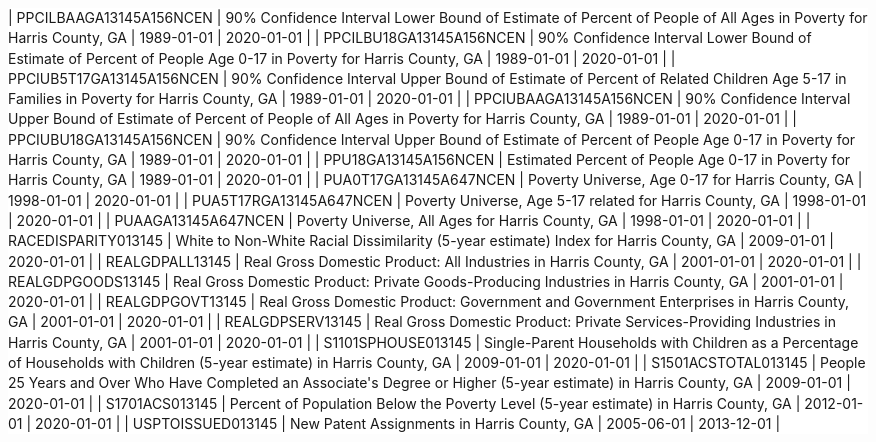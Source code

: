 | PPCILBAAGA13145A156NCEN   | 90% Confidence Interval Lower Bound of Estimate of Percent of People of All Ages in Poverty for Harris County, GA                                                          | 1989-01-01          | 2020-01-01        |
| PPCILBU18GA13145A156NCEN  | 90% Confidence Interval Lower Bound of Estimate of Percent of People Age 0-17 in Poverty for Harris County, GA                                                             | 1989-01-01          | 2020-01-01        |
| PPCIUB5T17GA13145A156NCEN | 90% Confidence Interval Upper Bound of Estimate of Percent of Related Children Age 5-17 in Families in Poverty for Harris County, GA                                       | 1989-01-01          | 2020-01-01        |
| PPCIUBAAGA13145A156NCEN   | 90% Confidence Interval Upper Bound of Estimate of Percent of People of All Ages in Poverty for Harris County, GA                                                          | 1989-01-01          | 2020-01-01        |
| PPCIUBU18GA13145A156NCEN  | 90% Confidence Interval Upper Bound of Estimate of Percent of People Age 0-17 in Poverty for Harris County, GA                                                             | 1989-01-01          | 2020-01-01        |
| PPU18GA13145A156NCEN      | Estimated Percent of People Age 0-17 in Poverty for Harris County, GA                                                                                                      | 1989-01-01          | 2020-01-01        |
| PUA0T17GA13145A647NCEN    | Poverty Universe, Age 0-17 for Harris County, GA                                                                                                                           | 1998-01-01          | 2020-01-01        |
| PUA5T17RGA13145A647NCEN   | Poverty Universe, Age 5-17 related for Harris County, GA                                                                                                                   | 1998-01-01          | 2020-01-01        |
| PUAAGA13145A647NCEN       | Poverty Universe, All Ages for Harris County, GA                                                                                                                           | 1998-01-01          | 2020-01-01        |
| RACEDISPARITY013145       | White to Non-White Racial Dissimilarity (5-year estimate) Index for Harris County, GA                                                                                      | 2009-01-01          | 2020-01-01        |
| REALGDPALL13145           | Real Gross Domestic Product: All Industries in Harris County, GA                                                                                                           | 2001-01-01          | 2020-01-01        |
| REALGDPGOODS13145         | Real Gross Domestic Product: Private Goods-Producing Industries in Harris County, GA                                                                                       | 2001-01-01          | 2020-01-01        |
| REALGDPGOVT13145          | Real Gross Domestic Product: Government and Government Enterprises in Harris County, GA                                                                                    | 2001-01-01          | 2020-01-01        |
| REALGDPSERV13145          | Real Gross Domestic Product: Private Services-Providing Industries in Harris County, GA                                                                                    | 2001-01-01          | 2020-01-01        |
| S1101SPHOUSE013145        | Single-Parent Households with Children as a Percentage of Households with Children (5-year estimate) in Harris County, GA                                                  | 2009-01-01          | 2020-01-01        |
| S1501ACSTOTAL013145       | People 25 Years and Over Who Have Completed an Associate's Degree or Higher (5-year estimate) in Harris County, GA                                                         | 2009-01-01          | 2020-01-01        |
| S1701ACS013145            | Percent of Population Below the Poverty Level (5-year estimate) in Harris County, GA                                                                                       | 2012-01-01          | 2020-01-01        |
| USPTOISSUED013145         | New Patent Assignments in Harris County, GA                                                                                                                                | 2005-06-01          | 2013-12-01        |